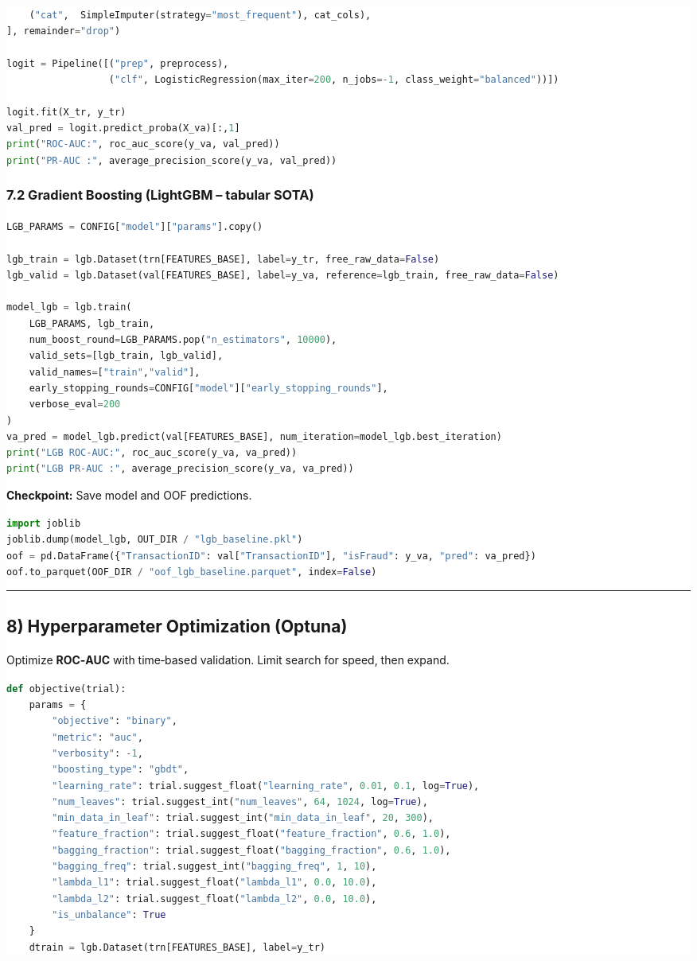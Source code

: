 ```python
    ("cat",  SimpleImputer(strategy="most_frequent"), cat_cols),
], remainder="drop")

logit = Pipeline([("prep", preprocess),
                  ("clf", LogisticRegression(max_iter=200, n_jobs=-1, class_weight="balanced"))])

logit.fit(X_tr, y_tr)
val_pred = logit.predict_proba(X_va)[:,1]
print("ROC-AUC:", roc_auc_score(y_va, val_pred))
print("PR-AUC :", average_precision_score(y_va, val_pred))
```

### 7.2 Gradient Boosting (LightGBM – tabular SOTA)
```python
LGB_PARAMS = CONFIG["model"]["params"].copy()

lgb_train = lgb.Dataset(trn[FEATURES_BASE], label=y_tr, free_raw_data=False)
lgb_valid = lgb.Dataset(val[FEATURES_BASE], label=y_va, reference=lgb_train, free_raw_data=False)

model_lgb = lgb.train(
    LGB_PARAMS, lgb_train,
    num_boost_round=LGB_PARAMS.pop("n_estimators", 10000),
    valid_sets=[lgb_train, lgb_valid],
    valid_names=["train","valid"],
    early_stopping_rounds=CONFIG["model"]["early_stopping_rounds"],
    verbose_eval=200
)
va_pred = model_lgb.predict(val[FEATURES_BASE], num_iteration=model_lgb.best_iteration)
print("LGB ROC-AUC:", roc_auc_score(y_va, va_pred))
print("LGB PR-AUC :", average_precision_score(y_va, va_pred))
```

**Checkpoint:** Save model and OOF predictions.
```python
import joblib
joblib.dump(model_lgb, OUT_DIR / "lgb_baseline.pkl")
oof = pd.DataFrame({"TransactionID": val["TransactionID"], "isFraud": y_va, "pred": va_pred})
oof.to_parquet(OOF_DIR / "oof_lgb_baseline.parquet", index=False)
```


---

## 8) Hyperparameter Optimization (Optuna)

Optimize **ROC‑AUC** with time‑based validation. Limit search for speed, then expand.

```python
def objective(trial):
    params = {
        "objective": "binary",
        "metric": "auc",
        "verbosity": -1,
        "boosting_type": "gbdt",
        "learning_rate": trial.suggest_float("learning_rate", 0.01, 0.1, log=True),
        "num_leaves": trial.suggest_int("num_leaves", 64, 1024, log=True),
        "min_data_in_leaf": trial.suggest_int("min_data_in_leaf", 20, 300),
        "feature_fraction": trial.suggest_float("feature_fraction", 0.6, 1.0),
        "bagging_fraction": trial.suggest_float("bagging_fraction", 0.6, 1.0),
        "bagging_freq": trial.suggest_int("bagging_freq", 1, 10),
        "lambda_l1": trial.suggest_float("lambda_l1", 0.0, 10.0),
        "lambda_l2": trial.suggest_float("lambda_l2", 0.0, 10.0),
        "is_unbalance": True
    }
    dtrain = lgb.Dataset(trn[FEATURES_BASE], label=y_tr)
```
